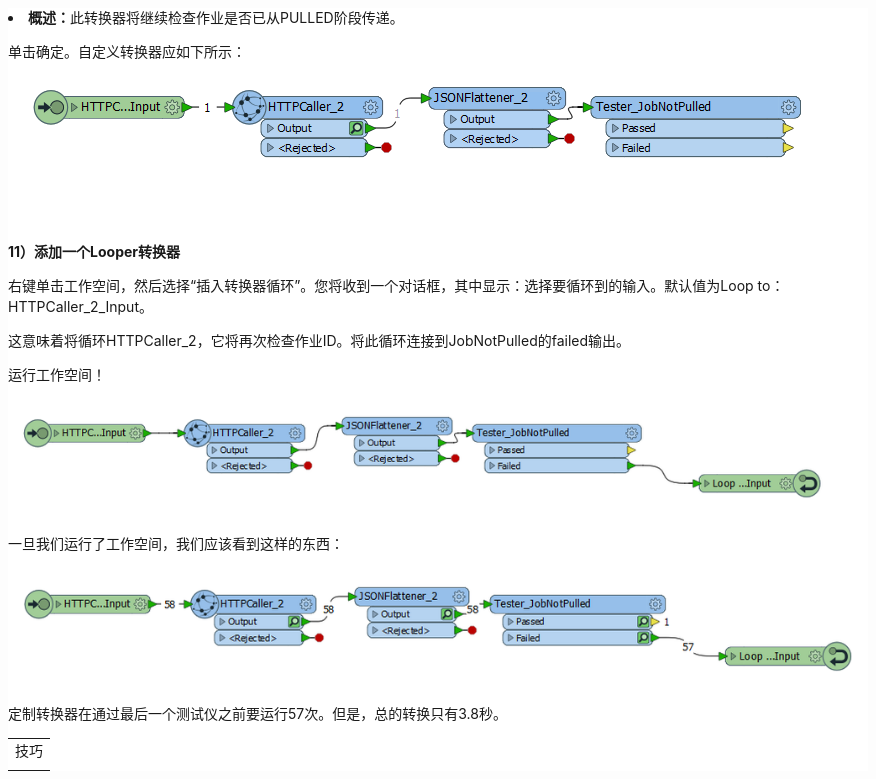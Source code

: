 <li><strong><font style="vertical-align: inherit;"><font style="vertical-align: inherit;">概述：</font></font></strong><font style="vertical-align: inherit;"><font style="vertical-align: inherit;">此转换器将继续检查作业是否已从PULLED阶段传递。</font></font></li>
</ul>
<p><font style="vertical-align: inherit;"><font style="vertical-align: inherit;">单击确定。</font><font style="vertical-align: inherit;">自定义转换器应如下所示：</font></font></p>
<p><a target="_blank" rel="noopener noreferrer" href="./Images/image4.6.13.JobStatusTester.png"><img src="./Images/image4.6.13.JobStatusTester.png" alt="" style="max-width:100%;"></a></p>
<p><br><strong><font style="vertical-align: inherit;"><font style="vertical-align: inherit;">11）添加一个Looper转换器</font></font></strong></p>
<p><font style="vertical-align: inherit;"><font style="vertical-align: inherit;">右键单击工作空间，然后选择“插入转换器循环”。</font><font style="vertical-align: inherit;">您将收到一个对话框，其中显示：选择要循环到的输入。</font><font style="vertical-align: inherit;">默认值为Loop to：HTTPCaller_2_Input。</font></font></p>
<p><font style="vertical-align: inherit;"><font style="vertical-align: inherit;">这意味着将循环HTTPCaller_2，它将再次检查作业ID。</font><font style="vertical-align: inherit;">将此循环连接到JobNotPulled的failed输出。</font></font></p>
<p><font style="vertical-align: inherit;"><font style="vertical-align: inherit;">运行工作空间！</font></font></p>
<p><a target="_blank" rel="noopener noreferrer" href="./Images/image4.6.14.CustomOverview.png"><img src="./Images/image4.6.14.CustomOverview.png" alt="" style="max-width:100%;"></a></p>
<p><font style="vertical-align: inherit;"><font style="vertical-align: inherit;">一旦我们运行了工作空间，我们应该看到这样的东西：</font></font></p>
<p><a target="_blank" rel="noopener noreferrer" href="./Images/image4.6.15.CustomRun.png"><img src="./Images/image4.6.15.CustomRun.png" alt="" style="max-width:100%;"></a></p>
<p><font style="vertical-align: inherit;"><font style="vertical-align: inherit;">定制转换器在通过最后一个测试仪之前要运行57次。</font><font style="vertical-align: inherit;">但是，总的转换只有3.8秒。</font></font></p>

<table>
<tbody><tr>
<td>
<i></i><font style="vertical-align: inherit;"><font style="vertical-align: inherit;">
技巧
</font></font></td>
</tr>
<tr>
<td><font style="vertical-align: inherit;"><font style="vertical-align: inherit;">
